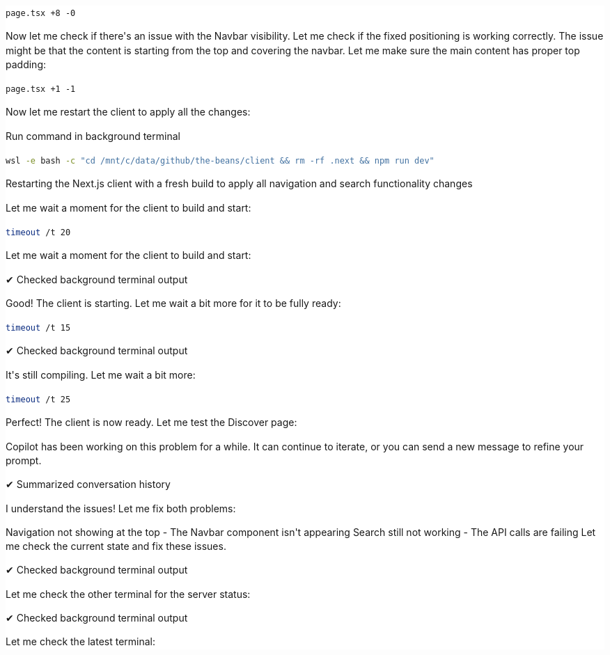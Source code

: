 `page.tsx +8 -0`

Now let me check if there's an issue with the Navbar visibility. Let me check if the fixed positioning is working correctly. The issue might be that the content is starting from the top and covering the navbar. Let me make sure the main content has proper top padding:

`page.tsx +1 -1`

Now let me restart the client to apply all the changes:

Run command in background terminal

```bash
wsl -e bash -c "cd /mnt/c/data/github/the-beans/client && rm -rf .next && npm run dev"
```

Restarting the Next.js client with a fresh build to apply all navigation and search functionality changes

Let me wait a moment for the client to build and start:

```bash
timeout /t 20
```

Let me wait a moment for the client to build and start:

✔ Checked background terminal output

Good! The client is starting. Let me wait a bit more for it to be fully ready:

```bash
timeout /t 15
```

✔ Checked background terminal output

It's still compiling. Let me wait a bit more:

```bash
timeout /t 25
```

Perfect! The client is now ready. Let me test the Discover page:

Copilot has been working on this problem for a while. It can continue to iterate, or you can send a new message to refine your prompt.

✔ Summarized conversation history

I understand the issues! Let me fix both problems:

Navigation not showing at the top - The Navbar component isn't appearing
Search still not working - The API calls are failing
Let me check the current state and fix these issues.

✔ Checked background terminal output

Let me check the other terminal for the server status:

✔ Checked background terminal output

Let me check the latest terminal:
